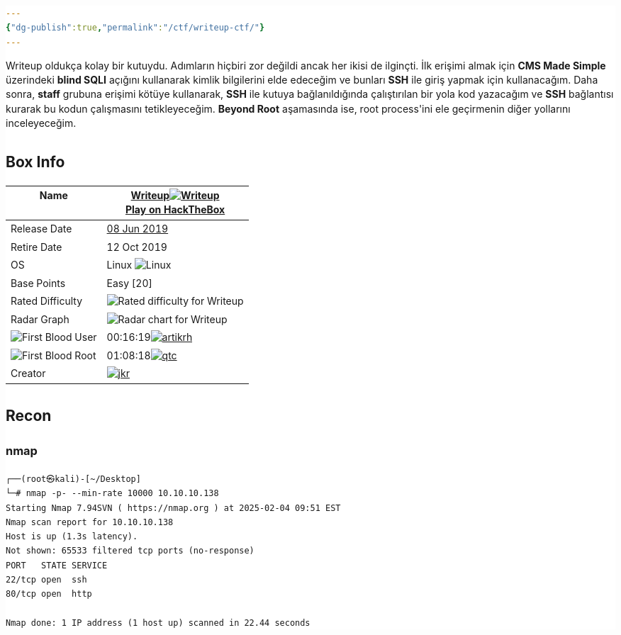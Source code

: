```yaml
---
{"dg-publish":true,"permalink":"/ctf/writeup-ctf/"}
---
```


Writeup oldukça kolay bir kutuydu. Adımların hiçbiri zor değildi ancak her ikisi de ilginçti. İlk erişimi almak için **CMS Made Simple** üzerindeki **blind SQLI** açığını kullanarak kimlik bilgilerini elde edeceğim ve bunları **SSH** ile giriş yapmak için kullanacağım. Daha sonra, **staff** grubuna erişimi kötüye kullanarak, **SSH** ile kutuya bağlanıldığında çalıştırılan bir yola kod yazacağım ve **SSH** bağlantısı kurarak bu kodun çalışmasını tetikleyeceğim. **Beyond Root** aşamasında ise, root process'ini ele geçirmenin diğer yollarını inceleyeceğim.

## Box Info

|Name|[Writeup](https://hacktheboxltd.sjv.io/g1jVD9?u=https%3A%2F%2Fapp.hackthebox.com%2Fmachines%2Fwriteup)[![Writeup](https://0xdf.gitlab.io/icons/box-writeup.png)](https://hacktheboxltd.sjv.io/g1jVD9?u=https%3A%2F%2Fapp.hackthebox.com%2Fmachines%2Fwriteup)  <br>[Play on HackTheBox](https://hacktheboxltd.sjv.io/g1jVD9?u=https%3A%2F%2Fapp.hackthebox.com%2Fmachines%2Fwriteup)|
|---|---|
|Release Date|[08 Jun 2019](https://twitter.com/hackthebox_eu/status/1136941910759747585)|
|Retire Date|12 Oct 2019|
|OS|Linux ![Linux](https://0xdf.gitlab.io/icons/Linux.png)|
|Base Points|Easy [20]|
|Rated Difficulty|![Rated difficulty for Writeup](https://0xdf.gitlab.io/img/writeup-diff.png)|
|Radar Graph|![Radar chart for Writeup](https://0xdf.gitlab.io/img/writeup-radar.png)|
|![First Blood User](https://0xdf.gitlab.io/icons/first-blood-user.png)|00:16:19[![artikrh](https://www.hackthebox.com/badge/image/41600)](https://app.hackthebox.com/users/41600)|
|![First Blood Root](https://0xdf.gitlab.io/icons/first-blood-root.png)|01:08:18[![qtc](https://www.hackthebox.com/badge/image/103578)](https://app.hackthebox.com/users/103578)|
|Creator|[![jkr](https://www.hackthebox.com/badge/image/77141)](https://app.hackthebox.com/users/77141)|

## Recon

### nmap

```
┌──(root㉿kali)-[~/Desktop]
└─# nmap -p- --min-rate 10000 10.10.10.138    
Starting Nmap 7.94SVN ( https://nmap.org ) at 2025-02-04 09:51 EST
Nmap scan report for 10.10.10.138
Host is up (1.3s latency).
Not shown: 65533 filtered tcp ports (no-response)
PORT   STATE SERVICE
22/tcp open  ssh
80/tcp open  http

Nmap done: 1 IP address (1 host up) scanned in 22.44 seconds
```
